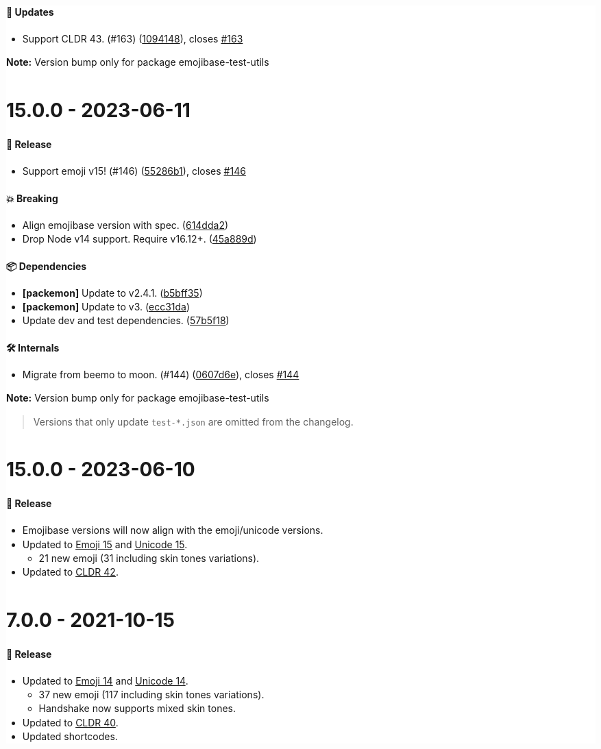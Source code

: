 #### 🚀 Updates

- Support CLDR 43. (#163) ([1094148](https://github.com/milesj/emojibase/commit/1094148)), closes
  [#163](https://github.com/milesj/emojibase/issues/163)

**Note:** Version bump only for package emojibase-test-utils

# 15.0.0 - 2023-06-11

#### 🎉 Release

- Support emoji v15! (#146) ([55286b1](https://github.com/milesj/emojibase/commit/55286b1)), closes
  [#146](https://github.com/milesj/emojibase/issues/146)

#### 💥 Breaking

- Align emojibase version with spec. ([614dda2](https://github.com/milesj/emojibase/commit/614dda2))
- Drop Node v14 support. Require v16.12+.
  ([45a889d](https://github.com/milesj/emojibase/commit/45a889d))

#### 📦 Dependencies

- **[packemon]** Update to v2.4.1. ([b5bff35](https://github.com/milesj/emojibase/commit/b5bff35))
- **[packemon]** Update to v3. ([ecc31da](https://github.com/milesj/emojibase/commit/ecc31da))
- Update dev and test dependencies. ([57b5f18](https://github.com/milesj/emojibase/commit/57b5f18))

#### 🛠 Internals

- Migrate from beemo to moon. (#144)
  ([0607d6e](https://github.com/milesj/emojibase/commit/0607d6e)), closes
  [#144](https://github.com/milesj/emojibase/issues/144)

**Note:** Version bump only for package emojibase-test-utils

> Versions that only update `test-*.json` are omitted from the changelog.

# 15.0.0 - 2023-06-10

#### 🎉 Release

- Emojibase versions will now align with the emoji/unicode versions.
- Updated to [Emoji 15](https://emojipedia.org/emoji-15.0/) and
  [Unicode 15](http://unicode.org/versions/Unicode15.0.0/).
  - 21 new emoji (31 including skin tones variations).
- Updated to [CLDR 42](http://cldr.unicode.org/index/downloads/cldr-42).

# 7.0.0 - 2021-10-15

#### 🎉 Release

- Updated to [Emoji 14](https://emojipedia.org/emoji-14.0/) and
  [Unicode 14](http://unicode.org/versions/Unicode14.0.0/).
  - 37 new emoji (117 including skin tones variations).
  - Handshake now supports mixed skin tones.
- Updated to [CLDR 40](http://cldr.unicode.org/index/downloads/cldr-40).
- Updated shortcodes.
